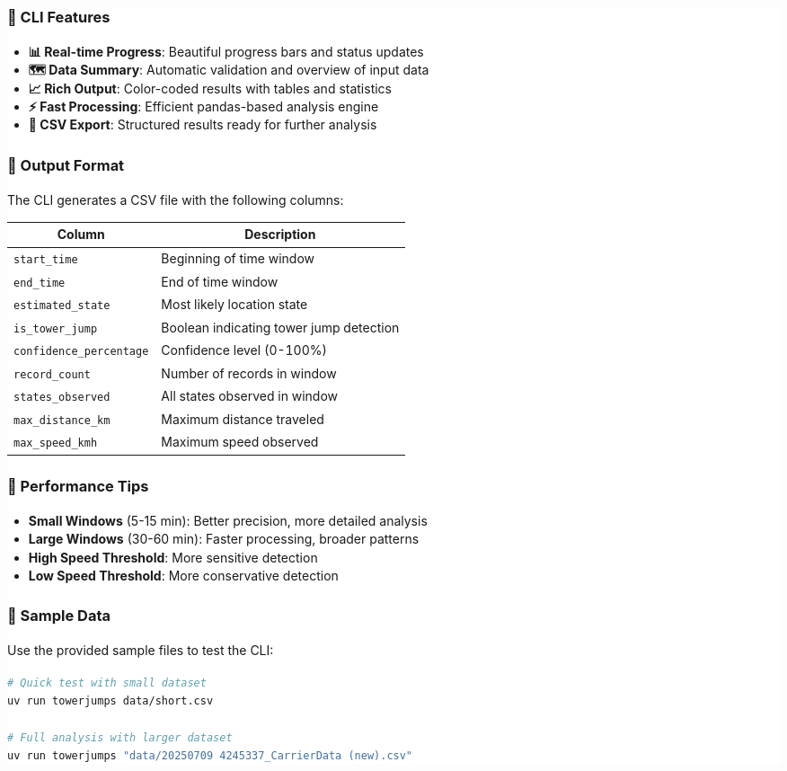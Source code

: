 ### 🎨 CLI Features

- **📊 Real-time Progress**: Beautiful progress bars and status updates
- **🗺️ Data Summary**: Automatic validation and overview of input data
- **📈 Rich Output**: Color-coded results with tables and statistics
- **⚡ Fast Processing**: Efficient pandas-based analysis engine
- **📁 CSV Export**: Structured results ready for further analysis

### 📄 Output Format

The CLI generates a CSV file with the following columns:

| Column | Description |
|--------|-------------|
| `start_time` | Beginning of time window |
| `end_time` | End of time window |
| `estimated_state` | Most likely location state |
| `is_tower_jump` | Boolean indicating tower jump detection |
| `confidence_percentage` | Confidence level (0-100%) |
| `record_count` | Number of records in window |
| `states_observed` | All states observed in window |
| `max_distance_km` | Maximum distance traveled |
| `max_speed_kmh` | Maximum speed observed |

### 🚀 Performance Tips

- **Small Windows** (5-15 min): Better precision, more detailed analysis
- **Large Windows** (30-60 min): Faster processing, broader patterns
- **High Speed Threshold**: More sensitive detection
- **Low Speed Threshold**: More conservative detection

### 📁 Sample Data

Use the provided sample files to test the CLI:

```bash
# Quick test with small dataset
uv run towerjumps data/short.csv

# Full analysis with larger dataset
uv run towerjumps "data/20250709 4245337_CarrierData (new).csv"
```
